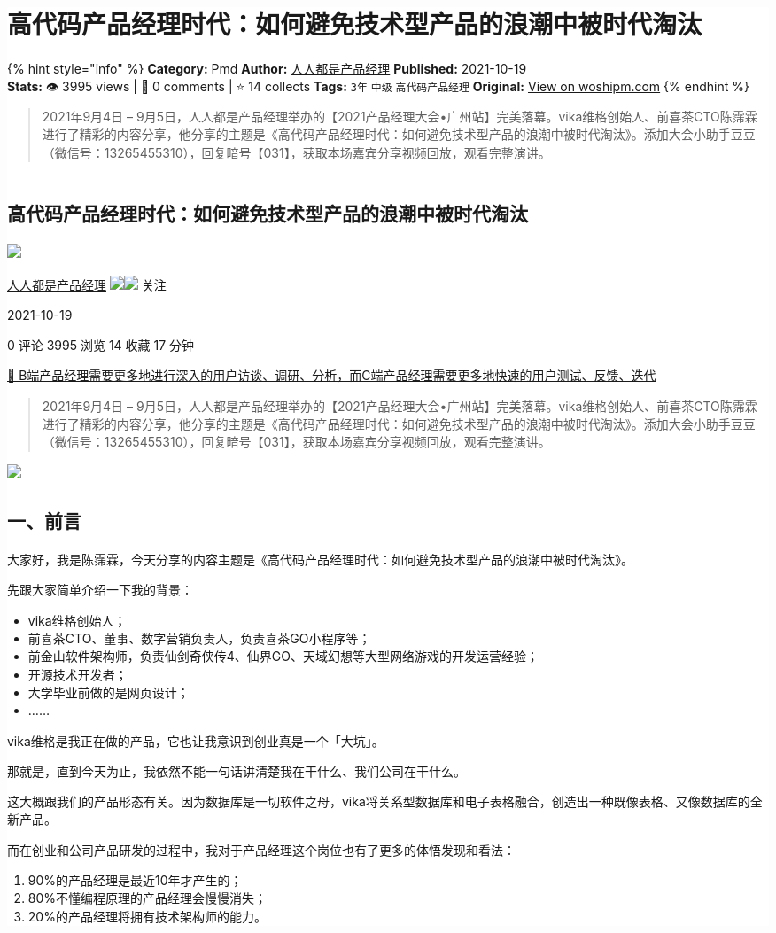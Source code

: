 # 高代码产品经理时代：如何避免技术型产品的浪潮中被时代淘汰
{% hint style="info" %}
**Category:** Pmd
**Author:** [人人都是产品经理](https://www.woshipm.com/u/1554)
**Published:** 2021-10-19  
**Stats:** 👁️ 3995 views | 💬 0 comments | ⭐ 14 collects
**Tags:** `3年` `中级` `高代码产品经理`
**Original:** [View on woshipm.com](https://www.woshipm.com/pmd/5138431.html)
{% endhint %}
> 2021年9月4日 – 9月5日，人人都是产品经理举办的【2021产品经理大会•广州站】完美落幕。vika维格创始人、前喜茶CTO陈霈霖进行了精彩的内容分享，他分享的主题是《高代码产品经理时代：如何避免技术型产品的浪潮中被时代淘汰》。添加大会小助手豆豆（微信号：13265455310），回复暗号【031】，获取本场嘉宾分享视频回放，观看完整演讲。

---

## 高代码产品经理时代：如何避免技术型产品的浪潮中被时代淘汰

[![](https://image.woshipm.com/wp-files/2017/10/APP-168.png!/both/72x72)](https://www.woshipm.com/u/1554)

[人人都是产品经理](https://www.woshipm.com/u/1554) ![](https://static.woshipm.com/tag/1125_1@2x.png)![](https://static.woshipm.com/tag/1201_1@2x.png) 关注

2021-10-19

0 评论 3995 浏览 14 收藏 17 分钟

[🔗 B端产品经理需要更多地进行深入的用户访谈、调研、分析，而C端产品经理需要更多地快速的用户测试、反馈、迭代](https://ke.qidianla.com/courses/bcpm)

> 2021年9月4日 – 9月5日，人人都是产品经理举办的【2021产品经理大会•广州站】完美落幕。vika维格创始人、前喜茶CTO陈霈霖进行了精彩的内容分享，他分享的主题是《高代码产品经理时代：如何避免技术型产品的浪潮中被时代淘汰》。添加大会小助手豆豆（微信号：13265455310），回复暗号【031】，获取本场嘉宾分享视频回放，观看完整演讲。

![](https://image.woshipm.com/wp-files/2021/09/6PvFMelhheEnpLiVC9M4.gif)

## 一、前言

大家好，我是陈霈霖，今天分享的内容主题是《高代码产品经理时代：如何避免技术型产品的浪潮中被时代淘汰》。

先跟大家简单介绍一下我的背景：

*   vika维格创始人；
*   前喜茶CTO、董事、数字营销负责人，负责喜茶GO小程序等；
*   前金山软件架构师，负责仙剑奇侠传4、仙界GO、天域幻想等大型网络游戏的开发运营经验；
*   开源技术开发者；
*   大学毕业前做的是网页设计；
*   ……

vika维格是我正在做的产品，它也让我意识到创业真是一个「大坑」。

那就是，直到今天为止，我依然不能一句话讲清楚我在干什么、我们公司在干什么。

这大概跟我们的产品形态有关。因为数据库是一切软件之母，vika将关系型数据库和电子表格融合，创造出一种既像表格、又像数据库的全新产品。

而在创业和公司产品研发的过程中，我对于产品经理这个岗位也有了更多的体悟发现和看法：

1.  90%的产品经理是最近10年才产生的；
2.  80%不懂编程原理的产品经理会慢慢消失；
3.  20%的产品经理将拥有技术架构师的能力。
